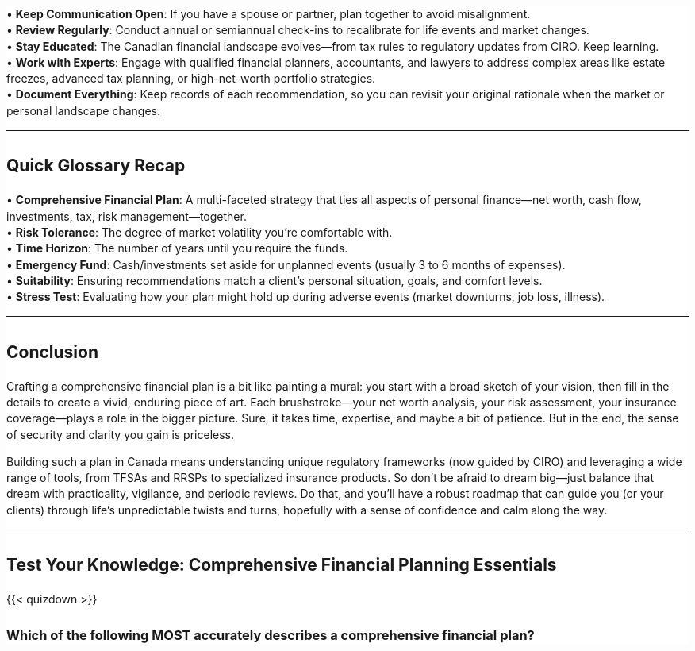 • **Keep Communication Open**: If you have a spouse or partner, plan together to avoid misalignment.  
• **Review Regularly**: Conduct annual or semiannual check-ins to recalibrate for life events and market changes.  
• **Stay Educated**: The Canadian financial landscape evolves—from tax rules to regulatory updates from CIRO. Keep learning.  
• **Work with Experts**: Engage with qualified financial planners, accountants, and lawyers to address complex areas like estate freezes, advanced tax planning, or high-net-worth portfolio strategies.  
• **Document Everything**: Keep records of each recommendation, so you can revisit your original rationale when the market or personal landscape changes.

----------------------------------
## Quick Glossary Recap

• **Comprehensive Financial Plan**: A multi-faceted strategy that ties all aspects of personal finance—net worth, cash flow, investments, tax, risk management—together.  
• **Risk Tolerance**: The degree of market volatility you’re comfortable with.  
• **Time Horizon**: The number of years until you require the funds.  
• **Emergency Fund**: Cash/investments set aside for unplanned events (usually 3 to 6 months of expenses).  
• **Suitability**: Ensuring recommendations match a client’s personal situation, goals, and comfort levels.  
• **Stress Test**: Evaluating how your plan might hold up during adverse events (market downturns, job loss, illness).

----------------------------------
## Conclusion

Crafting a comprehensive financial plan is a bit like painting a mural: you start with a broad sketch of your vision, then fill in the details to create a vivid, enduring piece of art. Each brushstroke—your net worth analysis, your risk assessment, your insurance coverage—plays a role in the bigger picture. Sure, it takes time, expertise, and maybe a bit of patience. But in the end, the sense of security and clarity you gain is priceless.

Building such a plan in Canada means understanding unique regulatory frameworks (now guided by CIRO) and leveraging a wide range of tools, from TFSAs and RRSPs to specialized insurance products. So don’t be afraid to dream big—just balance that dream with practicality, vigilance, and periodic reviews. Do that, and you’ll have a robust roadmap that can guide you (or your clients) through life’s unpredictable twists and turns, hopefully with a sense of confidence and calm along the way.

----------------------------------

## Test Your Knowledge: Comprehensive Financial Planning Essentials

{{< quizdown >}}

### Which of the following MOST accurately describes a comprehensive financial plan?
